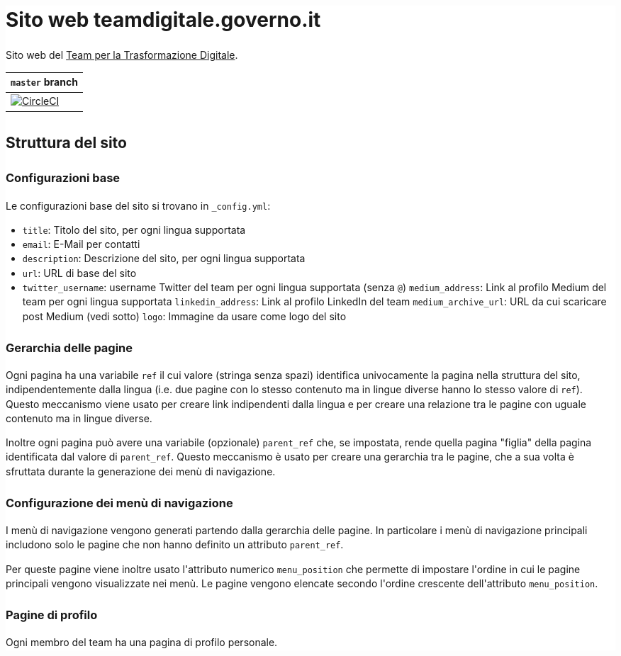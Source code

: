# Sito web teamdigitale.governo.it

Sito web del [Team per la Trasformazione Digitale](https://teamdigitale.governo.it).

|`master` branch|
|------|
|[![CircleCI](https://circleci.com/gh/teamdigitale/teamdigitale.governo.it/tree/master.svg?style=svg)](https://circleci.com/gh/teamdigitale/teamdigitale.governo.it/tree/master)|

## Struttura del sito

### Configurazioni base

Le configurazioni base del sito si trovano in `_config.yml`:

* `title`: Titolo del sito, per ogni lingua supportata
* `email`: E-Mail per contatti
* `description`: Descrizione del sito, per ogni lingua supportata
* `url`: URL di base del sito
* `twitter_username`: username Twitter del team per ogni lingua supportata (senza `@`)
`medium_address`: Link al profilo Medium del team per ogni lingua supportata
`linkedin_address`: Link al profilo LinkedIn del team
`medium_archive_url`: URL da cui scaricare post Medium (vedi sotto)
`logo`: Immagine da usare come logo del sito

### Gerarchia delle pagine

Ogni pagina ha una variabile `ref` il cui valore (stringa senza spazi) identifica univocamente la pagina nella struttura del sito, indipendentemente dalla lingua (i.e. due pagine con lo stesso contenuto ma in
lingue diverse hanno lo stesso valore di `ref`). Questo meccanismo viene
usato per creare link indipendenti dalla lingua e per creare una relazione
tra le pagine con uguale contenuto ma in lingue diverse.

Inoltre ogni pagina può avere una variabile (opzionale) `parent_ref` che,
se impostata, rende quella pagina "figlia" della pagina identificata dal valore di `parent_ref`. Questo meccanismo è usato per creare una gerarchia tra le pagine, che a sua volta è sfruttata durante la generazione dei menù di navigazione.

### Configurazione dei menù di navigazione

I menù di navigazione vengono generati partendo dalla gerarchia delle pagine. In particolare i menù di navigazione principali includono solo le pagine che non hanno definito un attributo `parent_ref`.

Per queste pagine viene inoltre usato l'attributo numerico `menu_position` che permette di impostare l'ordine in cui le pagine principali vengono visualizzate nei menù. Le pagine vengono elencate secondo l'ordine crescente dell'attributo `menu_position`.

### Pagine di profilo

Ogni membro del team ha una pagina di profilo personale.
